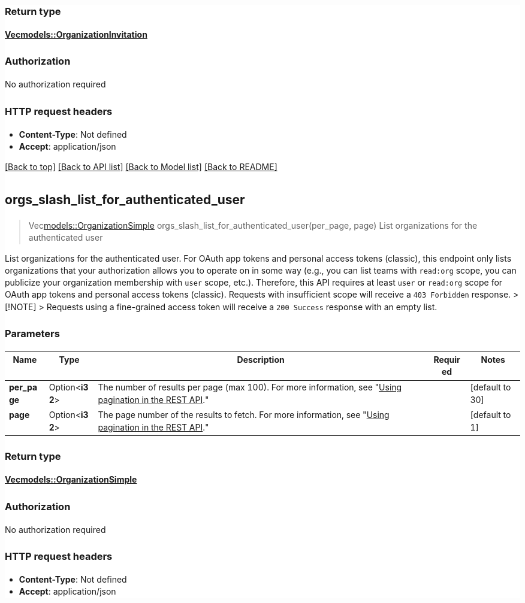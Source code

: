 ### Return type

[**Vec<models::OrganizationInvitation>**](organization-invitation.md)

### Authorization

No authorization required

### HTTP request headers

- **Content-Type**: Not defined
- **Accept**: application/json

[[Back to top]](#) [[Back to API list]](../README.md#documentation-for-api-endpoints) [[Back to Model list]](../README.md#documentation-for-models) [[Back to README]](../README.md)


## orgs_slash_list_for_authenticated_user

> Vec<models::OrganizationSimple> orgs_slash_list_for_authenticated_user(per_page, page)
List organizations for the authenticated user

List organizations for the authenticated user.  For OAuth app tokens and personal access tokens (classic), this endpoint only lists organizations that your authorization allows you to operate on in some way (e.g., you can list teams with `read:org` scope, you can publicize your organization membership with `user` scope, etc.). Therefore, this API requires at least `user` or `read:org` scope for OAuth app tokens and personal access tokens (classic). Requests with insufficient scope will receive a `403 Forbidden` response.  > [!NOTE] > Requests using a fine-grained access token will receive a `200 Success` response with an empty list.

### Parameters


Name | Type | Description  | Required | Notes
------------- | ------------- | ------------- | ------------- | -------------
**per_page** | Option<**i32**> | The number of results per page (max 100). For more information, see \"[Using pagination in the REST API](https://docs.github.com/rest/using-the-rest-api/using-pagination-in-the-rest-api).\" |  |[default to 30]
**page** | Option<**i32**> | The page number of the results to fetch. For more information, see \"[Using pagination in the REST API](https://docs.github.com/rest/using-the-rest-api/using-pagination-in-the-rest-api).\" |  |[default to 1]

### Return type

[**Vec<models::OrganizationSimple>**](organization-simple.md)

### Authorization

No authorization required

### HTTP request headers

- **Content-Type**: Not defined
- **Accept**: application/json
